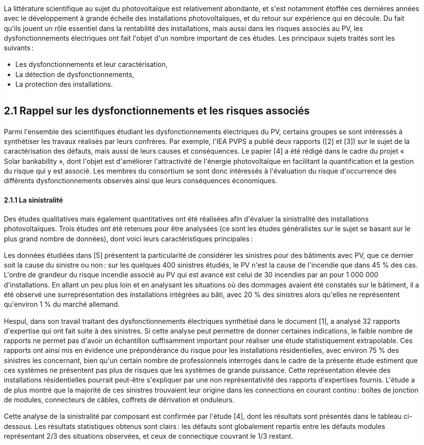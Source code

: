 La littérature scientifique au sujet du photovoltaïque est relativement abondante, et s'est notamment étoffée ces dernières années avec le développement à grande échelle des installations photovoltaïques, et du retour sur expérience qui en découle. Du fait qu'ils jouent un rôle essentiel dans la rentabilité des installations, mais aussi dans les risques associés au PV, les dysfonctionnements électriques ont fait l'objet d'un nombre important de ces études. Les principaux sujets traités sont les suivants :

- Les dysfonctionnements et leur caractérisation,
- La détection de dysfonctionnements,
- La protection des installations.

## **2.1 Rappel sur les dysfonctionnements et les risques associés**

Parmi l'ensemble des scientifiques étudiant les dysfonctionnements électriques du PV, certains groupes se sont intéressés à synthétiser les travaux réalisés par leurs confrères. Par exemple, l'IEA PVPS a publié deux rapports ([2] et [3]) sur le sujet de la caractérisation des défauts, mais aussi de leurs causes et conséquences. Le papier [4] a été rédigé dans le cadre du projet « Solar bankability », dont l'objet est d'améliorer l'attractivité de l'énergie photovoltaïque en facilitant la quantification et la gestion du risque qui y est associé. Les membres du consortium se sont donc intéressés à l'évaluation du risque d'occurrence des différents dysfonctionnements observés ainsi que leurs conséquences économiques.

#### **2.1.1 La sinistralité**

Des études qualitatives mais également quantitatives ont été réalisées afin d'évaluer la sinistralité des installations photovoltaïques. Trois études ont été retenues pour être analysées (ce sont les études généralistes sur le sujet se basant sur le plus grand nombre de données), dont voici leurs caractéristiques principales :

Les données étudiées dans [5] présentent la particularité de considérer les sinistres pour des bâtiments avec PV, que ce dernier soit la cause du sinistre ou non : sur les quelques 400 sinistres étudiés, le PV n'est la cause de l'incendie que dans 45 % des cas. L'ordre de grandeur du risque incendie associé au PV qui est avancé est celui de 30 incendies par an pour 1 000 000 d'installations. En allant un peu plus loin et en analysant les situations où des dommages avaient été constatés sur le bâtiment, il a été observé une surreprésentation des installations intégrées au bâti, avec 20 % des sinistres alors qu'elles ne représentent qu'environ 1 % du marché allemand.

Hespul, dans son travail traitant des dysfonctionnements électriques synthétisé dans le document [1], a analysé 32 rapports d'expertise qui ont fait suite à des sinistres. Si cette analyse peut permettre de donner certaines indications, le faible nombre de rapports ne permet pas d'avoir un échantillon suffisamment important pour réaliser une étude statistiquement extrapolable. Ces rapports ont ainsi mis en évidence une prépondérance du risque pour les installations résidentielles, avec environ 75 % des sinistres les concernant, bien qu'un certain nombre de professionnels interrogés dans le cadre de la présente étude estiment que ces systèmes ne présentent pas plus de risques que les systèmes de grande puissance. Cette représentation élevée des installations résidentielles pourrait peut-être s'expliquer par une non représentativité des rapports d'expertises fournis. L'étude a de plus montré que la majorité de ces sinistres trouvaient leur origine dans les connections en courant continu : boîtes de jonction de modules, connecteurs de câbles, coffrets de dérivation et onduleurs.

Cette analyse de la sinistralité par composant est confirmée par l'étude [4], dont les résultats sont présentés dans le tableau ci-dessous. Les résultats statistiques obtenus sont clairs : les défauts sont globalement repartis entre les défauts modules représentant 2/3 des situations observées, et ceux de connectique couvrant le 1/3 restant.
